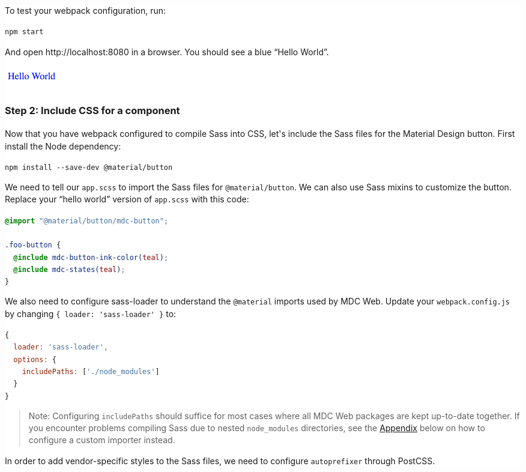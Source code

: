 To test your webpack configuration, run:

```
npm start
```

And open http://localhost:8080 in a browser. You should see a blue “Hello World”.

<img src="hello_world.png" alt="Hello World" width="92" height="34">

### Step 2: Include CSS for a component

Now that you have webpack configured to compile Sass into CSS, let's include the Sass files for the Material Design button. First install the Node dependency:

```
npm install --save-dev @material/button
```

We need to tell our `app.scss` to import the Sass files for `@material/button`. We can also use Sass mixins to customize the button. Replace your “hello world” version of `app.scss` with this code:

```scss
@import "@material/button/mdc-button";

.foo-button {
  @include mdc-button-ink-color(teal);
  @include mdc-states(teal);
}
```

We also need to configure sass-loader to understand the `@material` imports used by MDC Web. Update your `webpack.config.js` by changing `{ loader: 'sass-loader' }` to:

```js
{
  loader: 'sass-loader',
  options: {
    includePaths: ['./node_modules']
  }
}
```

> Note: Configuring `includePaths` should suffice for most cases where all MDC Web packages are kept up-to-date
> together. If you encounter problems compiling Sass due to nested `node_modules` directories, see the
> [Appendix](#appendix-configuring-a-sass-importer-for-nested-node_modules) below on how to configure a custom importer
> instead.

In order to add vendor-specific styles to the Sass files, we need to configure `autoprefixer` through PostCSS.
